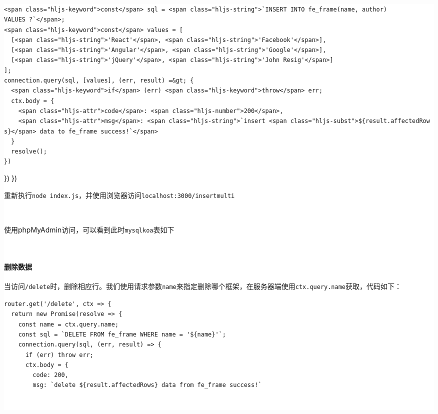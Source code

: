     <span class="hljs-keyword">const</span> sql = <span class="hljs-string">`INSERT INTO fe_frame(name, author)
    VALUES ?`</span>;
    <span class="hljs-keyword">const</span> values = [
      [<span class="hljs-string">'React'</span>, <span class="hljs-string">'Facebook'</span>],
      [<span class="hljs-string">'Angular'</span>, <span class="hljs-string">'Google'</span>],
      [<span class="hljs-string">'jQuery'</span>, <span class="hljs-string">'John Resig'</span>]
    ];
    connection.query(sql, [values], (err, result) =&gt; {
      <span class="hljs-keyword">if</span> (err) <span class="hljs-keyword">throw</span> err;
      ctx.body = {
        <span class="hljs-attr">code</span>: <span class="hljs-number">200</span>,
        <span class="hljs-attr">msg</span>: <span class="hljs-string">`insert <span class="hljs-subst">${result.affectedRows}</span> data to fe_frame success!`</span>        
      }
      resolve();
    })
  })
})</code></pre>
<p>重新执行<code>node index.js</code>，并使用浏览器访问<code>localhost:3000/insertmulti</code></p>
<p><span class="img-wrap"><img data-src="/img/remote/1460000016835745?w=616&amp;h=386" src="https://static.alili.tech/img/remote/1460000016835745?w=616&amp;h=386" alt="" title="" style="cursor: pointer; display: inline;"></span></p>
<p>使用phpMyAdmin访问，可以看到此时<code>mysqlkoa</code>表如下</p>
<p><span class="img-wrap"><img data-src="/img/remote/1460000016835746?w=739&amp;h=471" src="https://static.alili.tech/img/remote/1460000016835746?w=739&amp;h=471" alt="" title="" style="cursor: pointer; display: inline;"></span></p>
<h4>删除数据</h4>
<p>当访问<code>/delete</code>时，删除相应行。我们使用请求参数<code>name</code>来指定删除哪个框架，在服务器端使用<code>ctx.query.name</code>获取，代码如下：</p>
<div class="widget-codetool" style="display:none;">
      <div class="widget-codetool--inner">
      <span class="selectCode code-tool" data-toggle="tooltip" data-placement="top" title="" data-original-title="全选"></span>
      <span type="button" class="copyCode code-tool" data-toggle="tooltip" data-placement="top" data-clipboard-text="router.get('/delete', ctx => {
  return new Promise(resolve => {
    const name = ctx.query.name;
    const sql = `DELETE FROM fe_frame WHERE name = '${name}'`;
    connection.query(sql, (err, result) => {
      if (err) throw err;
      ctx.body = {
        code: 200,
        msg: `delete ${result.affectedRows} data from fe_frame success!`
      };
      resolve();
    })
  })
})" title="" data-original-title="复制"></span>
      <span type="button" class="saveToNote code-tool" data-toggle="tooltip" data-placement="top" title="" data-original-title="放进笔记"></span>
      </div>
      </div><pre class="javascript hljs"><code class="javascript">router.get(<span class="hljs-string">'/delete'</span>, ctx =&gt; {
  <span class="hljs-keyword">return</span> <span class="hljs-keyword">new</span> <span class="hljs-built_in">Promise</span>(<span class="hljs-function"><span class="hljs-params">resolve</span> =&gt;</span> {
    <span class="hljs-keyword">const</span> name = ctx.query.name;
    <span class="hljs-keyword">const</span> sql = <span class="hljs-string">`DELETE FROM fe_frame WHERE name = '<span class="hljs-subst">${name}</span>'`</span>;
    connection.query(sql, (err, result) =&gt; {
      <span class="hljs-keyword">if</span> (err) <span class="hljs-keyword">throw</span> err;
      ctx.body = {
        <span class="hljs-attr">code</span>: <span class="hljs-number">200</span>,
        <span class="hljs-attr">msg</span>: <span class="hljs-string">`delete <span class="hljs-subst">${result.affectedRows}</span> data from fe_frame success!`</span>